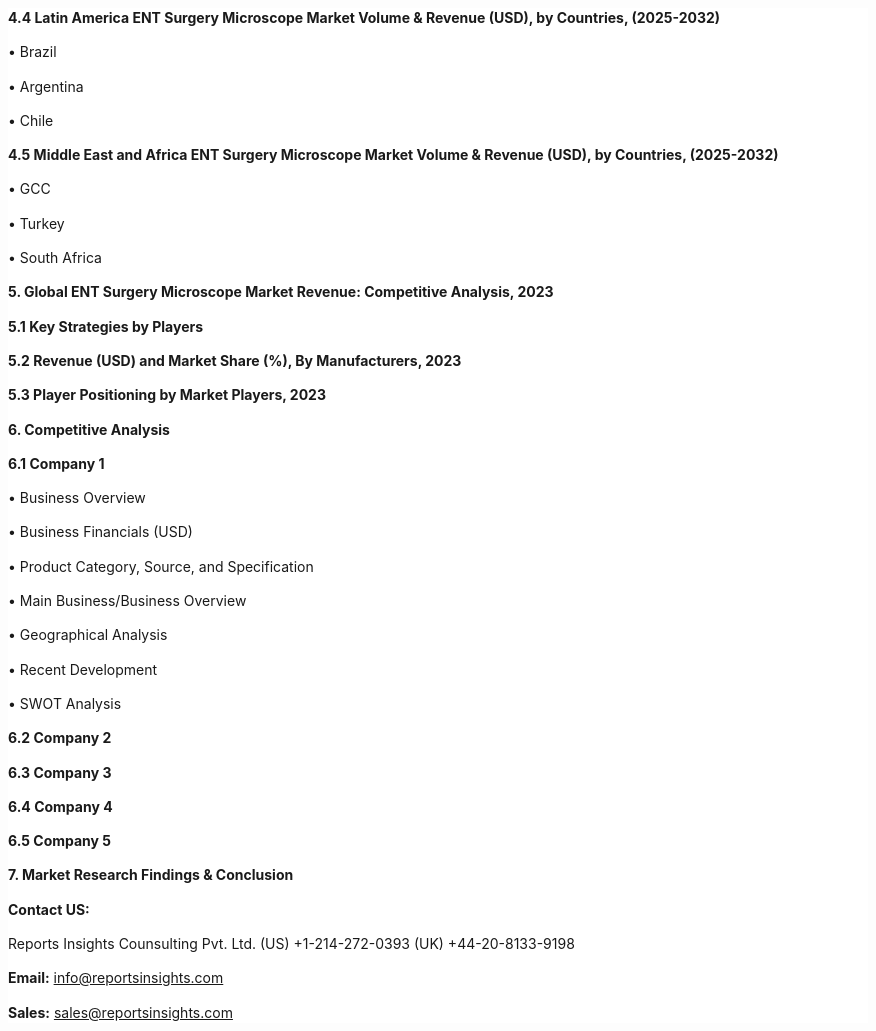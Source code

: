 <strong>4.4 Latin America ENT Surgery Microscope Market Volume &amp; Revenue (USD), by Countries, (2025-2032)</strong>

• Brazil

• Argentina

• Chile

<strong>4.5 Middle East and Africa ENT Surgery Microscope Market Volume &amp; Revenue (USD), by Countries, (2025-2032)</strong>

• GCC

• Turkey

• South Africa

<strong>5. Global ENT Surgery Microscope Market Revenue: Competitive Analysis, 2023</strong>

<strong>5.1 Key Strategies by Players</strong>

<strong>5.2 Revenue (USD) and Market Share (%), By Manufacturers, 2023</strong>

<strong>5.3 Player Positioning by Market Players, 2023</strong>

<strong>6. Competitive Analysis</strong>

<strong>6.1 Company 1</strong>

• Business Overview

• Business Financials (USD)

• Product Category, Source, and Specification

• Main Business/Business Overview

• Geographical Analysis

• Recent Development

• SWOT Analysis

<strong>6.2 Company 2</strong>

<strong>6.3 Company 3</strong>

<strong>6.4 Company 4</strong>

<strong>6.5 Company 5</strong>

<strong>7. Market Research Findings &amp; Conclusion</strong>

<strong>Contact US:</strong>

Reports Insights Counsulting Pvt. Ltd.
(US) +1-214-272-0393
(UK) +44-20-8133-9198
<p class=""""><b>Email:</b> <a href=mailto:info@reportsinsights.com>info@reportsinsights.com</a></p>
<p class=""""><b>Sales:</b> <a href=mailto:sales@reportsinsights.com>sales@reportsinsights.com</a></p>
